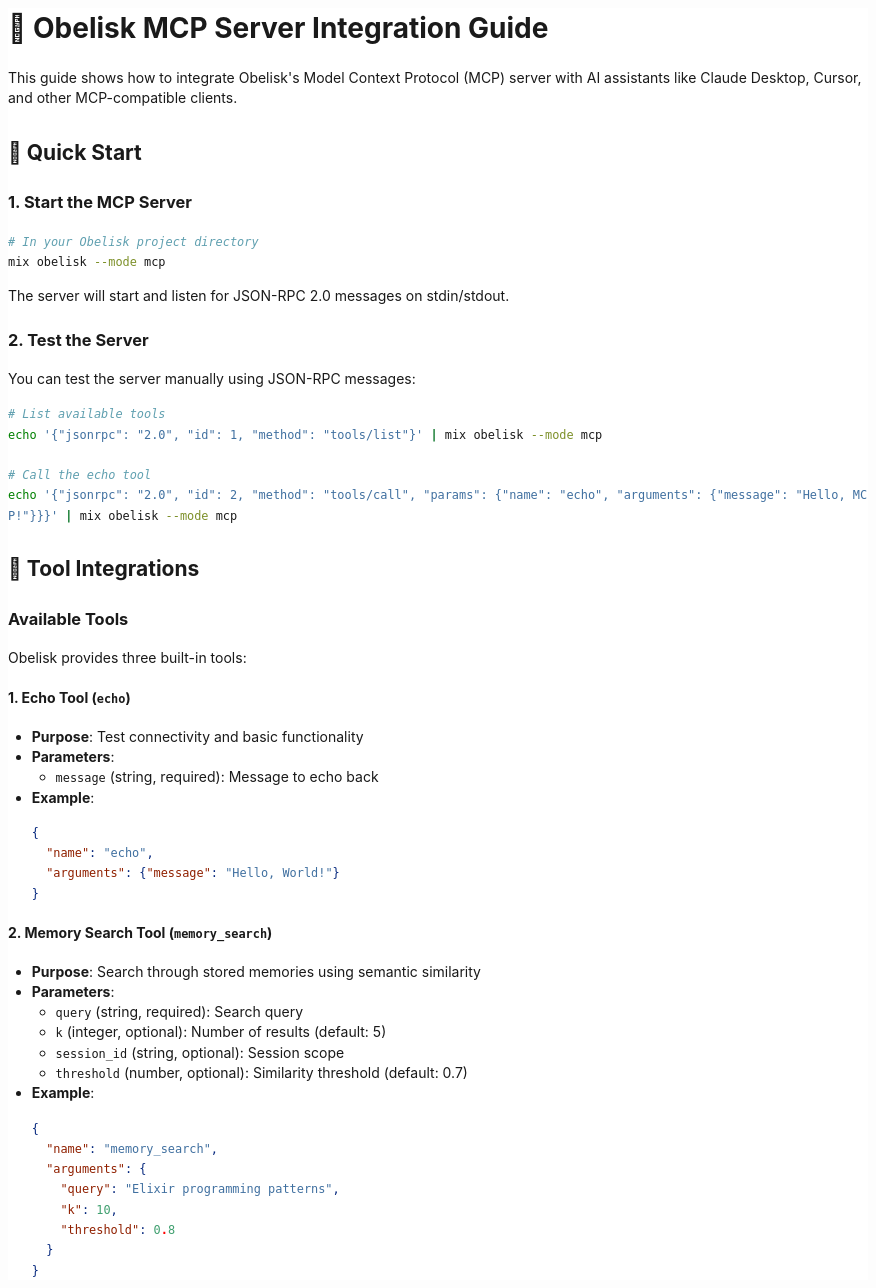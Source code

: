 # 🔌 Obelisk MCP Server Integration Guide

This guide shows how to integrate Obelisk's Model Context Protocol (MCP) server with AI assistants like Claude Desktop, Cursor, and other MCP-compatible clients.

## 🚀 Quick Start

### 1. Start the MCP Server

```bash
# In your Obelisk project directory
mix obelisk --mode mcp
```

The server will start and listen for JSON-RPC 2.0 messages on stdin/stdout.

### 2. Test the Server

You can test the server manually using JSON-RPC messages:

```bash
# List available tools
echo '{"jsonrpc": "2.0", "id": 1, "method": "tools/list"}' | mix obelisk --mode mcp

# Call the echo tool
echo '{"jsonrpc": "2.0", "id": 2, "method": "tools/call", "params": {"name": "echo", "arguments": {"message": "Hello, MCP!"}}}' | mix obelisk --mode mcp
```

## 🔧 Tool Integrations

### Available Tools

Obelisk provides three built-in tools:

#### 1. **Echo Tool** (`echo`)
- **Purpose**: Test connectivity and basic functionality
- **Parameters**:
  - `message` (string, required): Message to echo back
- **Example**:
  ```json
  {
    "name": "echo",
    "arguments": {"message": "Hello, World!"}
  }
  ```

#### 2. **Memory Search Tool** (`memory_search`)
- **Purpose**: Search through stored memories using semantic similarity
- **Parameters**:
  - `query` (string, required): Search query
  - `k` (integer, optional): Number of results (default: 5)
  - `session_id` (string, optional): Session scope
  - `threshold` (number, optional): Similarity threshold (default: 0.7)
- **Example**:
  ```json
  {
    "name": "memory_search", 
    "arguments": {
      "query": "Elixir programming patterns",
      "k": 10,
      "threshold": 0.8
    }
  }
  ```